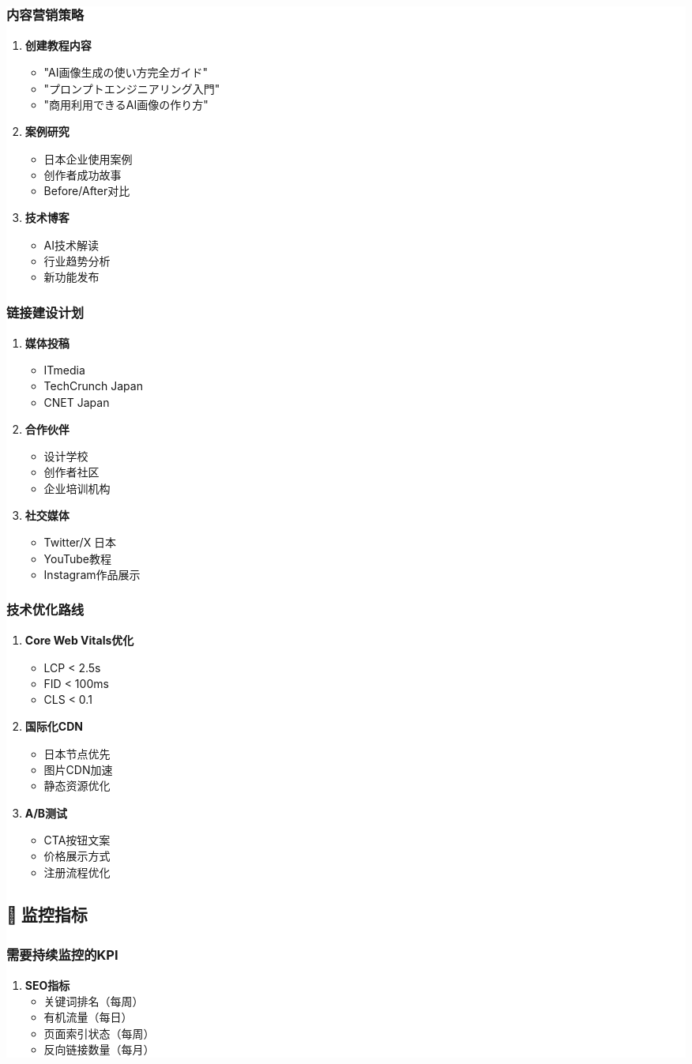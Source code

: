 ### 内容营销策略
1. **创建教程内容**
   - "AI画像生成の使い方完全ガイド"
   - "プロンプトエンジニアリング入門"
   - "商用利用できるAI画像の作り方"

2. **案例研究**
   - 日本企业使用案例
   - 创作者成功故事
   - Before/After对比

3. **技术博客**
   - AI技术解读
   - 行业趋势分析
   - 新功能发布

### 链接建设计划
1. **媒体投稿**
   - ITmedia
   - TechCrunch Japan
   - CNET Japan

2. **合作伙伴**
   - 设计学校
   - 创作者社区
   - 企业培训机构

3. **社交媒体**
   - Twitter/X 日本
   - YouTube教程
   - Instagram作品展示

### 技术优化路线
1. **Core Web Vitals优化**
   - LCP < 2.5s
   - FID < 100ms
   - CLS < 0.1

2. **国际化CDN**
   - 日本节点优先
   - 图片CDN加速
   - 静态资源优化

3. **A/B测试**
   - CTA按钮文案
   - 价格展示方式
   - 注册流程优化

## 📝 监控指标

### 需要持续监控的KPI
1. **SEO指标**
   - 关键词排名（每周）
   - 有机流量（每日）
   - 页面索引状态（每周）
   - 反向链接数量（每月）
